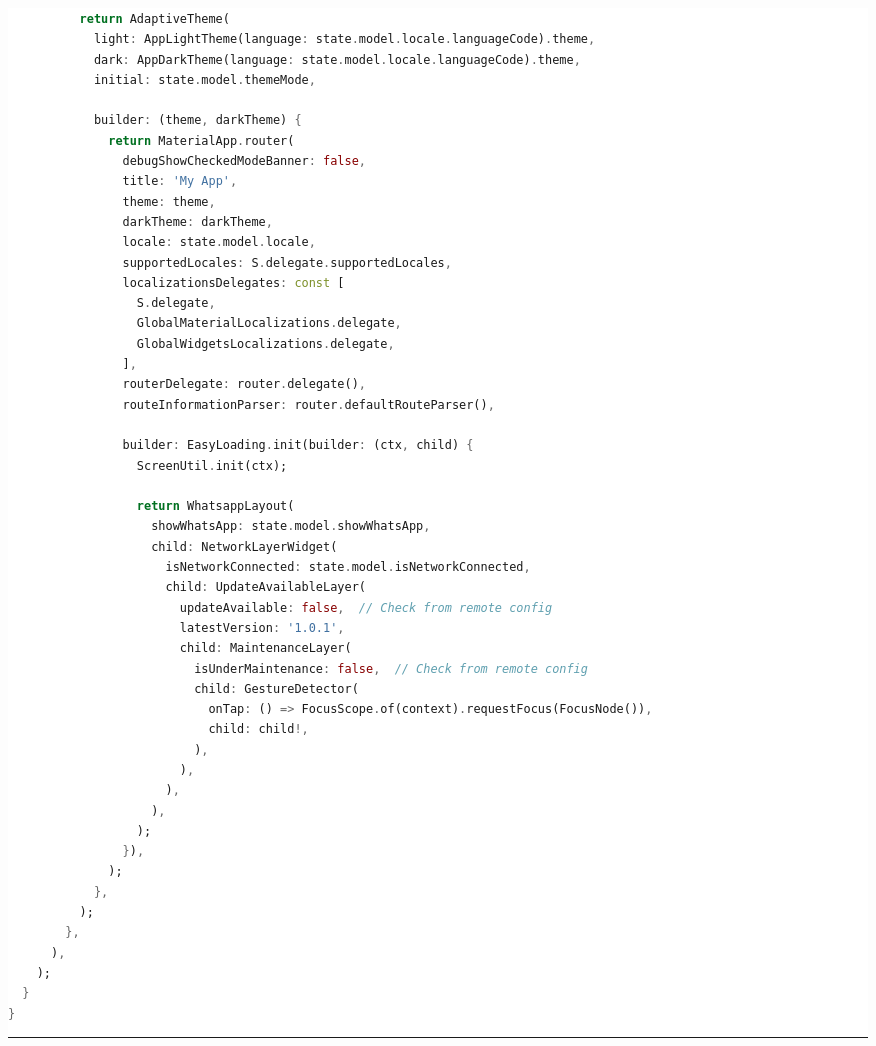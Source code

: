 ```dart
          return AdaptiveTheme(
            light: AppLightTheme(language: state.model.locale.languageCode).theme,
            dark: AppDarkTheme(language: state.model.locale.languageCode).theme,
            initial: state.model.themeMode,
            
            builder: (theme, darkTheme) {
              return MaterialApp.router(
                debugShowCheckedModeBanner: false,
                title: 'My App',
                theme: theme,
                darkTheme: darkTheme,
                locale: state.model.locale,
                supportedLocales: S.delegate.supportedLocales,
                localizationsDelegates: const [
                  S.delegate,
                  GlobalMaterialLocalizations.delegate,
                  GlobalWidgetsLocalizations.delegate,
                ],
                routerDelegate: router.delegate(),
                routeInformationParser: router.defaultRouteParser(),
                
                builder: EasyLoading.init(builder: (ctx, child) {
                  ScreenUtil.init(ctx);
                  
                  return WhatsappLayout(
                    showWhatsApp: state.model.showWhatsApp,
                    child: NetworkLayerWidget(
                      isNetworkConnected: state.model.isNetworkConnected,
                      child: UpdateAvailableLayer(
                        updateAvailable: false,  // Check from remote config
                        latestVersion: '1.0.1',
                        child: MaintenanceLayer(
                          isUnderMaintenance: false,  // Check from remote config
                          child: GestureDetector(
                            onTap: () => FocusScope.of(context).requestFocus(FocusNode()),
                            child: child!,
                          ),
                        ),
                      ),
                    ),
                  );
                }),
              );
            },
          );
        },
      ),
    );
  }
}
```

---